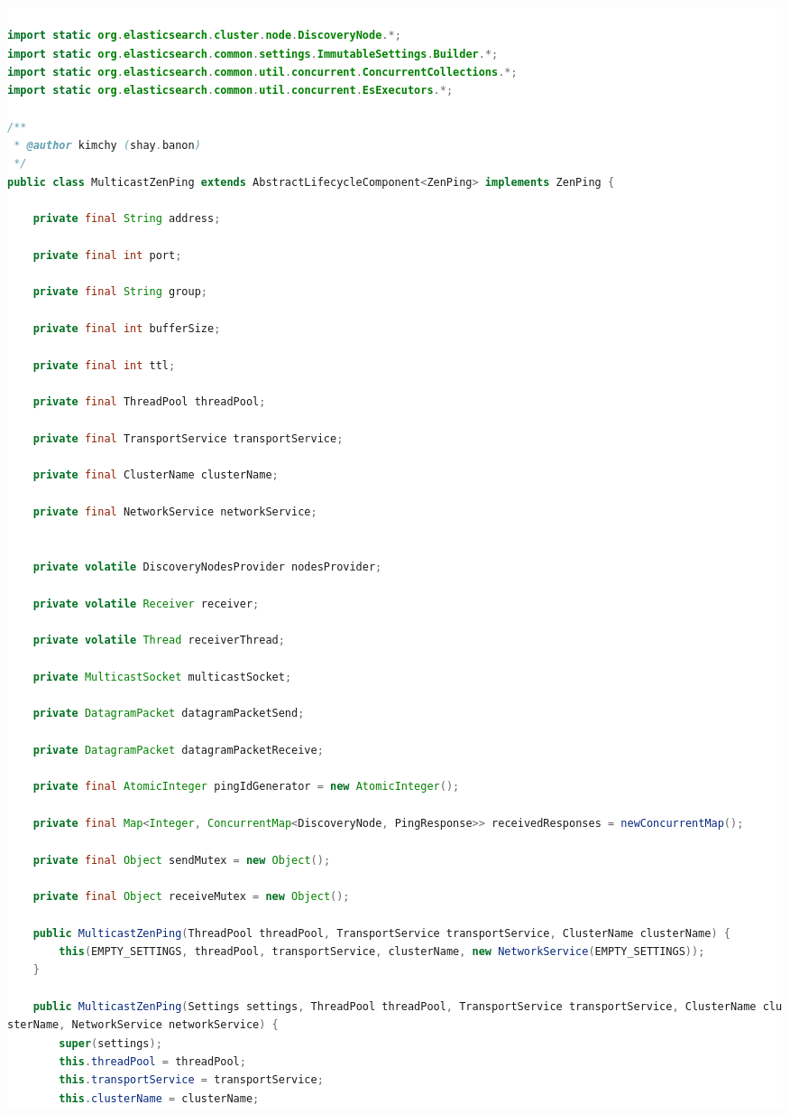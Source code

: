 ```java

import static org.elasticsearch.cluster.node.DiscoveryNode.*;
import static org.elasticsearch.common.settings.ImmutableSettings.Builder.*;
import static org.elasticsearch.common.util.concurrent.ConcurrentCollections.*;
import static org.elasticsearch.common.util.concurrent.EsExecutors.*;

/**
 * @author kimchy (shay.banon)
 */
public class MulticastZenPing extends AbstractLifecycleComponent<ZenPing> implements ZenPing {

    private final String address;

    private final int port;

    private final String group;

    private final int bufferSize;

    private final int ttl;

    private final ThreadPool threadPool;

    private final TransportService transportService;

    private final ClusterName clusterName;

    private final NetworkService networkService;


    private volatile DiscoveryNodesProvider nodesProvider;

    private volatile Receiver receiver;

    private volatile Thread receiverThread;

    private MulticastSocket multicastSocket;

    private DatagramPacket datagramPacketSend;

    private DatagramPacket datagramPacketReceive;

    private final AtomicInteger pingIdGenerator = new AtomicInteger();

    private final Map<Integer, ConcurrentMap<DiscoveryNode, PingResponse>> receivedResponses = newConcurrentMap();

    private final Object sendMutex = new Object();

    private final Object receiveMutex = new Object();

    public MulticastZenPing(ThreadPool threadPool, TransportService transportService, ClusterName clusterName) {
        this(EMPTY_SETTINGS, threadPool, transportService, clusterName, new NetworkService(EMPTY_SETTINGS));
    }

    public MulticastZenPing(Settings settings, ThreadPool threadPool, TransportService transportService, ClusterName clusterName, NetworkService networkService) {
        super(settings);
        this.threadPool = threadPool;
        this.transportService = transportService;
        this.clusterName = clusterName;
```